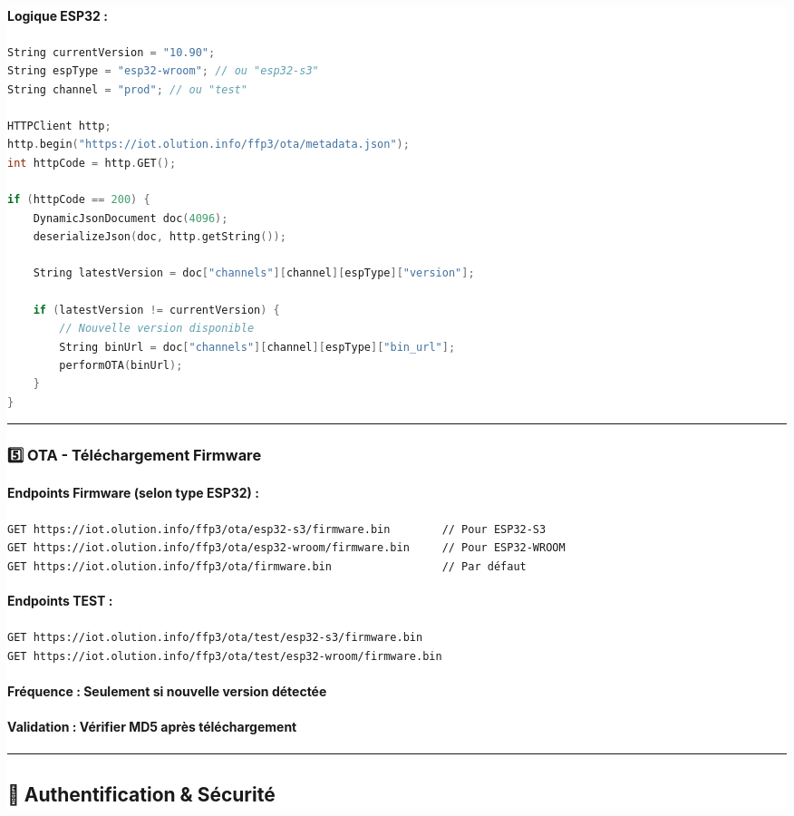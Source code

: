 #### **Logique ESP32** :

```cpp
String currentVersion = "10.90";
String espType = "esp32-wroom"; // ou "esp32-s3"
String channel = "prod"; // ou "test"

HTTPClient http;
http.begin("https://iot.olution.info/ffp3/ota/metadata.json");
int httpCode = http.GET();

if (httpCode == 200) {
    DynamicJsonDocument doc(4096);
    deserializeJson(doc, http.getString());
    
    String latestVersion = doc["channels"][channel][espType]["version"];
    
    if (latestVersion != currentVersion) {
        // Nouvelle version disponible
        String binUrl = doc["channels"][channel][espType]["bin_url"];
        performOTA(binUrl);
    }
}
```

---

### 5️⃣ **OTA - Téléchargement Firmware**

#### **Endpoints Firmware** (selon type ESP32) :

```
GET https://iot.olution.info/ffp3/ota/esp32-s3/firmware.bin        // Pour ESP32-S3
GET https://iot.olution.info/ffp3/ota/esp32-wroom/firmware.bin     // Pour ESP32-WROOM
GET https://iot.olution.info/ffp3/ota/firmware.bin                 // Par défaut
```

#### **Endpoints TEST** :

```
GET https://iot.olution.info/ffp3/ota/test/esp32-s3/firmware.bin
GET https://iot.olution.info/ffp3/ota/test/esp32-wroom/firmware.bin
```

#### **Fréquence** : Seulement si **nouvelle version détectée**

#### **Validation** : Vérifier **MD5** après téléchargement

---

## 🔐 Authentification & Sécurité
